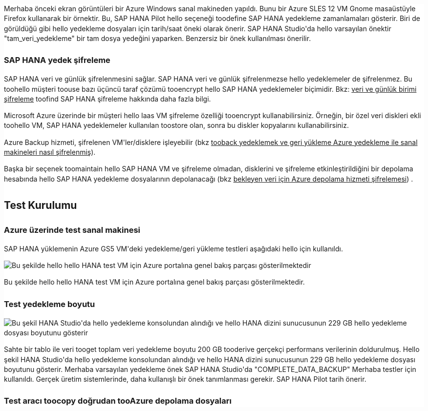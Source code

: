 Merhaba önceki ekran görüntüleri bir Azure Windows sanal makineden yapıldı. Bunu bir Azure SLES 12 VM Gnome masaüstüyle Firefox kullanarak bir örnektir. Bu, SAP HANA Pilot hello seçeneği toodefine SAP HANA yedekleme zamanlamaları gösterir. Biri de görüldüğü gibi hello yedekleme dosyaları için tarih/saat öneki olarak önerir. SAP HANA Studio'da hello varsayılan önektir &quot;tam\_veri\_yedekleme&quot; bir tam dosya yedeğini yaparken. Benzersiz bir önek kullanılması önerilir.

### <a name="sap-hana-backup-encryption"></a>SAP HANA yedek şifreleme

SAP HANA veri ve günlük şifrelenmesini sağlar. SAP HANA veri ve günlük şifrelenmezse hello yedeklemeler de şifrelenmez. Bu toohello müşteri toouse bazı üçüncü taraf çözümü tooencrypt hello SAP HANA yedeklemeler biçimidir. Bkz: [veri ve günlük birimi şifreleme](https://help.sap.com/saphelp_hanaplatform/helpdata/en/dc/01f36fbb5710148b668201a6e95cf2/content.htm) toofind SAP HANA şifreleme hakkında daha fazla bilgi.

Microsoft Azure üzerinde bir müşteri hello Iaas VM şifreleme özelliği tooencrypt kullanabilirsiniz. Örneğin, bir özel veri diskleri ekli toohello VM, SAP HANA yedeklemeler kullanılan toostore olan, sonra bu diskler kopyalarını kullanabilirsiniz.

Azure Backup hizmeti, şifrelenen VM'ler/disklere işleyebilir (bkz [tooback yedeklemek ve geri yükleme Azure yedekleme ile sanal makineleri nasıl şifrelenmiş](../../../backup/backup-azure-vms-encryption.md)).

Başka bir seçenek toomaintain hello SAP HANA VM ve şifreleme olmadan, disklerini ve şifreleme etkinleştirildiğini bir depolama hesabında hello SAP HANA yedekleme dosyalarının depolanacağı (bkz [bekleyen veri için Azure depolama hizmeti şifrelemesi](../../../storage/common/storage-service-encryption.md)) .

## <a name="test-setup"></a>Test Kurulumu

### <a name="test-virtual-machine-on-azure"></a>Azure üzerinde test sanal makinesi

SAP HANA yüklemenin Azure GS5 VM'deki yedekleme/geri yükleme testleri aşağıdaki hello için kullanıldı.

![Bu şekilde hello hello HANA test VM için Azure portalına genel bakış parçası gösterilmektedir](media/sap-hana-backup-guide/image007.png)

Bu şekilde hello hello HANA test VM için Azure portalına genel bakış parçası gösterilmektedir.

### <a name="test-backup-size"></a>Test yedekleme boyutu

![Bu şekil HANA Studio'da hello yedekleme konsolundan alındığı ve hello HANA dizini sunucusunun 229 GB hello yedekleme dosyası boyutunu gösterir](media/sap-hana-backup-guide/image008.png)

Sahte bir tablo ile veri tooget toplam veri yedekleme boyutu 200 GB tooderive gerçekçi performans verilerinin doldurulmuş. Hello şekil HANA Studio'da hello yedekleme konsolundan alındığı ve hello HANA dizini sunucusunun 229 GB hello yedekleme dosyası boyutunu gösterir. Merhaba varsayılan yedekleme önek SAP HANA Studio'da "COMPLETE_DATA_BACKUP" Merhaba testler için kullanıldı. Gerçek üretim sistemlerinde, daha kullanışlı bir önek tanımlanması gerekir. SAP HANA Pilot tarih önerir.

### <a name="test-tool-toocopy-files-directly-tooazure-storage"></a>Test aracı toocopy doğrudan tooAzure depolama dosyaları
